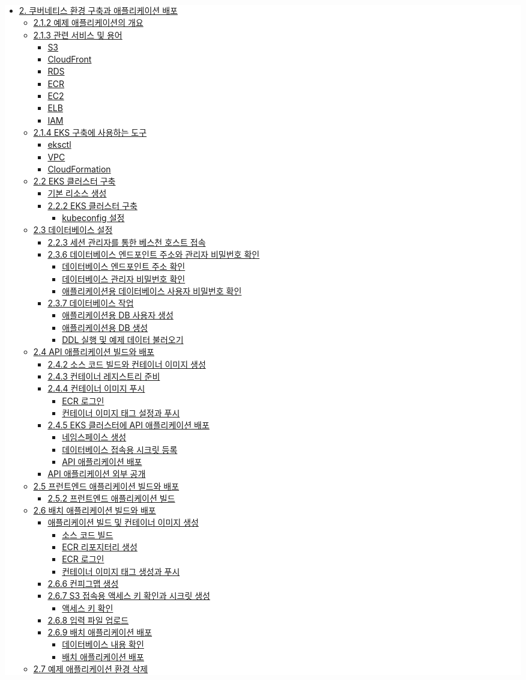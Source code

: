 - [2. 쿠버네티스 환경 구축과 애플리케이션 배포](#2-쿠버네티스-환경-구축과-애플리케이션-배포)
    - [2.1.2 예제 애플리케이션의 개요](#212-예제-애플리케이션의-개요)
    - [2.1.3 관련 서비스 및 용어](#213-관련-서비스-및-용어)
      - [S3](#s3)
      - [CloudFront](#cloudfront)
      - [RDS](#rds)
      - [ECR](#ecr)
      - [EC2](#ec2)
      - [ELB](#elb)
      - [IAM](#iam)
    - [2.1.4 EKS 구축에 사용하는 도구](#214-eks-구축에-사용하는-도구)
      - [eksctl](#eksctl)
      - [VPC](#vpc)
      - [CloudFormation](#cloudformation)
  - [2.2 EKS 클러스터 구축](#22-eks-클러스터-구축)
      - [기본 리소스 생성](#기본-리소스-생성)
    - [2.2.2 EKS 클러스터 구축](#222-eks-클러스터-구축)
      - [kubeconfig 설정](#kubeconfig-설정)
  - [2.3 데이터베이스 설정](#23-데이터베이스-설정)
    - [2.2.3 세션 관리자를 통한 베스천 호스트 접속](#223-세션-관리자를-통한-베스천-호스트-접속)
    - [2.3.6 데이터베이스 엔드포인트 주소와 관리자 비밀번호 확인](#236-데이터베이스-엔드포인트-주소와-관리자-비밀번호-확인)
      - [데이터베이스 엔드포인트 주소 확인](#데이터베이스-엔드포인트-주소-확인)
      - [데이터베이스 관리자 비밀번호 확인](#데이터베이스-관리자-비밀번호-확인)
      - [애플리케이션용 데이터베이스 사용자 비밀번호 확인](#애플리케이션용-데이터베이스-사용자-비밀번호-확인)
    - [2.3.7 데이터베이스 작업](#237-데이터베이스-작업)
      - [애플리케이션용 DB 사용자 생성](#애플리케이션용-db-사용자-생성)
      - [애플리케이션용 DB 생성](#애플리케이션용-db-생성)
      - [DDL 실행 및 예제 데이터 불러오기](#ddl-실행-및-예제-데이터-불러오기)
  - [2.4 API 애플리케이션 빌드와 배포](#24-api-애플리케이션-빌드와-배포)
    - [2.4.2 소스 코드 빌드와 컨테이너 이미지 생성](#242-소스-코드-빌드와-컨테이너-이미지-생성)
    - [2.4.3 컨테이너 레지스트리 준비](#243-컨테이너-레지스트리-준비)
    - [2.4.4 컨테이너 이미지 푸시](#244-컨테이너-이미지-푸시)
      - [ECR 로그인](#ecr-로그인)
      - [컨테이너 이미지 태그 설정과 푸시](#컨테이너-이미지-태그-설정과-푸시)
    - [2.4.5 EKS 클러스터에 API 애플리케이션 배포](#245-eks-클러스터에-api-애플리케이션-배포)
      - [네임스페이스 생성](#네임스페이스-생성)
      - [데이터베이스 접속용 시크릿 등록](#데이터베이스-접속용-시크릿-등록)
      - [API 애플리케이션 배포](#api-애플리케이션-배포)
    - [API 애플리케이션 외부 공개](#api-애플리케이션-외부-공개)
  - [2.5 프런트엔드 애플리케이션 빌드와 배포](#25-프런트엔드-애플리케이션-빌드와-배포)
    - [2.5.2 프런트엔드 애플리케이션 빌드](#252-프런트엔드-애플리케이션-빌드)
  - [2.6 배치 애플리케이션 빌드와 배포](#26-배치-애플리케이션-빌드와-배포)
    - [애플리케이션 빌드 및 컨테이너 이미지 생성](#애플리케이션-빌드-및-컨테이너-이미지-생성)
      - [소스 코드 빌드](#소스-코드-빌드)
      - [ECR 리포지터리 생성](#ecr-리포지터리-생성)
      - [ECR 로그인](#ecr-로그인-1)
      - [컨테이너 이미지 태그 생성과 푸시](#컨테이너-이미지-태그-생성과-푸시)
    - [2.6.6 컨피그맵 생성](#266-컨피그맵-생성)
    - [2.6.7 S3 접속용 액세스 키 확인과 시크릿 생성](#267-s3-접속용-액세스-키-확인과-시크릿-생성)
      - [액세스 키 확인](#액세스-키-확인)
    - [2.6.8 입력 파일 업로드](#268-입력-파일-업로드)
    - [2.6.9 배치 애플리케이션 배포](#269-배치-애플리케이션-배포)
      - [데이터베이스 내용 확인](#데이터베이스-내용-확인)
      - [배치 애플리케이션 배포](#배치-애플리케이션-배포)
  - [2.7 예제 애플리케이션 환경 삭제](#27-예제-애플리케이션-환경-삭제)
